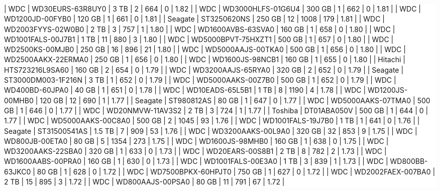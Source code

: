 | WDC       | WD30EURS-63R8UY0   | 3 TB   | 2       | 664   | 0     | 1.82   |
| WDC       | WD3000HLFS-01G6U4  | 300 GB | 1       | 662   | 0     | 1.81   |
| WDC       | WD1200JD-00FYB0    | 120 GB | 1       | 661   | 0     | 1.81   |
| Seagate   | ST3250620NS        | 250 GB | 12      | 1008  | 179   | 1.81   |
| WDC       | WD2003FYYS-02W0B0  | 2 TB   | 3       | 757   | 1     | 1.80   |
| WDC       | WD1600AVBS-63SVA0  | 160 GB | 1       | 658   | 0     | 1.80   |
| WDC       | WD1001FALS-00J7B1  | 1 TB   | 11      | 880   | 3     | 1.80   |
| WDC       | WD5000BPVT-75HXZT1 | 500 GB | 1       | 657   | 0     | 1.80   |
| WDC       | WD2500KS-00MJB0    | 250 GB | 16      | 896   | 21    | 1.80   |
| WDC       | WD5000AAJS-00TKA0  | 500 GB | 1       | 656   | 0     | 1.80   |
| WDC       | WD2500AAKX-22ERMA0 | 250 GB | 1       | 656   | 0     | 1.80   |
| WDC       | WD1600JS-98NCB1    | 160 GB | 1       | 655   | 0     | 1.80   |
| Hitachi   | HTS723216L9SA60    | 160 GB | 2       | 654   | 0     | 1.79   |
| WDC       | WD3200AAJS-65RYA0  | 320 GB | 2       | 652   | 0     | 1.79   |
| Seagate   | ST3000DM003-1F216N | 3 TB   | 1       | 652   | 0     | 1.79   |
| WDC       | WD5000AAKS-00Z7B0  | 500 GB | 1       | 652   | 0     | 1.79   |
| WDC       | WD400BD-60JPA0     | 40 GB  | 1       | 651   | 0     | 1.78   |
| WDC       | WD10EADS-65L5B1    | 1 TB   | 8       | 1190  | 4     | 1.78   |
| WDC       | WD1200JS-00MHB0    | 120 GB | 12      | 690   | 1     | 1.77   |
| Seagate   | ST980812AS         | 80 GB  | 1       | 647   | 0     | 1.77   |
| WDC       | WD5000AAKS-07TMA0  | 500 GB | 1       | 646   | 0     | 1.77   |
| WDC       | WD20NMVW-11AV3S2   | 2 TB   | 3       | 724   | 1     | 1.77   |
| Toshiba   | DT01ABA050V        | 500 GB | 1       | 644   | 0     | 1.77   |
| WDC       | WD5000AAKS-00C8A0  | 500 GB | 2       | 1045  | 93    | 1.76   |
| WDC       | WD1001FALS-19J7B0  | 1 TB   | 1       | 641   | 0     | 1.76   |
| Seagate   | ST31500541AS       | 1.5 TB | 7       | 909   | 53    | 1.76   |
| WDC       | WD3200AAKS-00L9A0  | 320 GB | 32      | 853   | 9     | 1.75   |
| WDC       | WD800JB-00ETA0     | 80 GB  | 5       | 1354  | 273   | 1.75   |
| WDC       | WD1600JS-98MHB0    | 160 GB | 1       | 638   | 0     | 1.75   |
| WDC       | WD3200AAKS-22SBA0  | 320 GB | 1       | 633   | 0     | 1.73   |
| WDC       | WD20EARS-00S8B1    | 2 TB   | 8       | 782   | 2     | 1.73   |
| WDC       | WD1600AABS-00PRA0  | 160 GB | 1       | 630   | 0     | 1.73   |
| WDC       | WD1001FALS-00E3A0  | 1 TB   | 3       | 839   | 1     | 1.73   |
| WDC       | WD800BB-63JKC0     | 80 GB  | 1       | 628   | 0     | 1.72   |
| WDC       | WD7500BPKX-60HPJT0 | 750 GB | 1       | 627   | 0     | 1.72   |
| WDC       | WD2002FAEX-007BA0  | 2 TB   | 15      | 895   | 3     | 1.72   |
| WDC       | WD800AAJS-00PSA0   | 80 GB  | 11      | 791   | 67    | 1.72   |